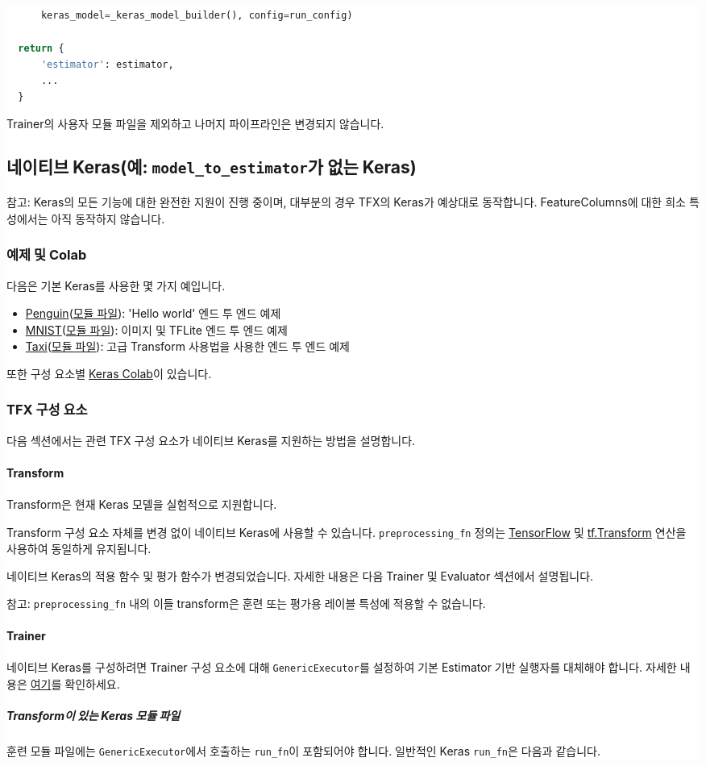 ```py
      keras_model=_keras_model_builder(), config=run_config)

  return {
      'estimator': estimator,
      ...
  }
```

Trainer의 사용자 모듈 파일을 제외하고 나머지 파이프라인은 변경되지 않습니다.

## 네이티브 Keras(예: `model_to_estimator`가 없는 Keras)

참고: Keras의 모든 기능에 대한 완전한 지원이 진행 중이며, 대부분의 경우 TFX의 Keras가 예상대로 동작합니다. FeatureColumns에 대한 희소 특성에서는 아직 동작하지 않습니다.

### 예제 및 Colab

다음은 기본 Keras를 사용한 몇 가지 예입니다.

- [Penguin](https://github.com/tensorflow/tfx/blob/master/tfx/examples/penguin/penguin_pipeline_local.py)([모듈 파일](https://github.com/tensorflow/tfx/blob/master/tfx/examples/penguin/penguin_utils_keras.py)): 'Hello world' 엔드 투 엔드 예제
- [MNIST](https://github.com/tensorflow/tfx/blob/master/tfx/examples/mnist/mnist_pipeline_native_keras.py)([모듈 파일](https://github.com/tensorflow/tfx/blob/master/tfx/examples/mnist/mnist_utils_native_keras.py)): 이미지 및 TFLite 엔드 투 엔드 예제
- [Taxi](https://github.com/tensorflow/tfx/blob/master/tfx/examples/chicago_taxi_pipeline/taxi_pipeline_native_keras.py)([모듈 파일](https://github.com/tensorflow/tfx/blob/master/tfx/examples/chicago_taxi_pipeline/taxi_utils_native_keras.py)): 고급 Transform 사용법을 사용한 엔드 투 엔드 예제

또한 구성 요소별 [Keras Colab](https://www.tensorflow.org/tfx/tutorials/tfx/components_keras)이 있습니다.

### TFX 구성 요소

다음 섹션에서는 관련 TFX 구성 요소가 네이티브 Keras를 지원하는 방법을 설명합니다.

#### Transform

Transform은 현재 Keras 모델을 실험적으로 지원합니다.

Transform 구성 요소 자체를 변경 없이 네이티브 Keras에 사용할 수 있습니다. `preprocessing_fn` 정의는 [TensorFlow](https://www.tensorflow.org/api_docs/python/tf) 및 [tf.Transform](https://www.tensorflow.org/tfx/transform/api_docs/python/tft) 연산을 사용하여 동일하게 유지됩니다.

네이티브 Keras의 적용 함수 및 평가 함수가 변경되었습니다. 자세한 내용은 다음 Trainer 및 Evaluator 섹션에서 설명됩니다.

참고: `preprocessing_fn` 내의 이들 transform은 훈련 또는 평가용 레이블 특성에 적용할 수 없습니다.

#### Trainer

네이티브 Keras를 구성하려면 Trainer 구성 요소에 대해 `GenericExecutor`를 설정하여 기본 Estimator 기반 실행자를 대체해야 합니다. 자세한 내용은 [여기](trainer.md#configuring-the-trainer-component-to-use-the-genericexecutor)를 확인하세요.

##### Transform이 있는 Keras 모듈 파일

훈련 모듈 파일에는 `GenericExecutor`에서 호출하는 `run_fn`이 포함되어야 합니다. 일반적인 Keras `run_fn`은 다음과 같습니다.
